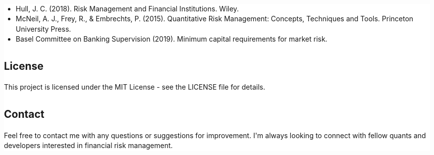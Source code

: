 - Hull, J. C. (2018). Risk Management and Financial Institutions. Wiley.
- McNeil, A. J., Frey, R., & Embrechts, P. (2015). Quantitative Risk Management: Concepts, Techniques and Tools. Princeton University Press.
- Basel Committee on Banking Supervision (2019). Minimum capital requirements for market risk.

## License

This project is licensed under the MIT License - see the LICENSE file for details.

## Contact

Feel free to contact me with any questions or suggestions for improvement. I'm always looking to connect with fellow quants and developers interested in financial risk management.